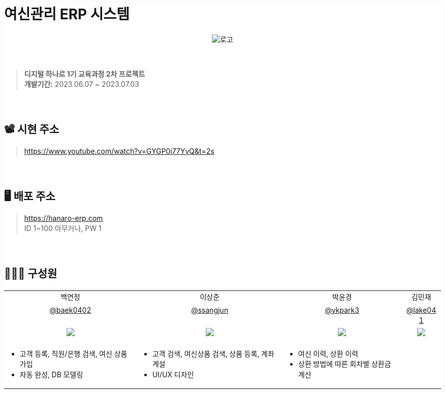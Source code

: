 # 여신관리 ERP 시스템

<p align="center"><img src="https://github.com/hanaro-ERP/hanaro-ERP-JSP/assets/63557248/4d6099ba-5161-4e86-acb4-f30d2c4fd6d8" alt="로고" width="200px"></p>

<br>

> **디지털 하나로 1기 교육과정 2차 프로젝트**<br>
> **개발기간:** 2023.06.07 ~ 2023.07.03</p>

<br>

## 📽️ 시현 주소
> https://www.youtube.com/watch?v=GYGP0i77YvQ&t=2s

<br>

## 🖥️ 배포 주소
> https://hanaro-erp.com
> <br>
> ID 1~100 아무거나, PW 1

<br>

## 🙋🏻‍♀️ 구성원
<table>
    <tr>
        <td align="center">백연정</td>
        <td align="center">이상준</td>
        <td align="center">박윤경</td>
        <td align="center">김민재</td>
    </tr>
  <tr>
        <td align="center"><a href="https://github.com/baek0402">@baek0402</a></td>
        <td align="center"><a href="https://github.com/ssangjun">@ssangjun</a></td>
        <td align="center"><a href="https://github.com/ykpark3">@ykpark3</a></td>
        <td align="center"><a href="https://github.com/lake041">@lake041</a></td>
    </tr>
    <tr>
        <td align="center"><span> <img width="160px" src="https://github.com/hanaro-ERP/hanaro-ERP-JSP/assets/63557248/233429d8-205c-465b-a691-22fc8f10466e" ></span></td>
        <td align="center"><span> <img width="160px" src="https://github.com/hanaro-ERP/hanaro-ERP-JSP/assets/63557248/00e55239-b526-4180-98b8-b223b3e561d1" ></span></td>
        <td align="center"><span> <img width="160px" src="https://github.com/hanaro-ERP/hanaro-ERP-JSP/assets/63557248/f83b66a0-54e0-4fb0-a8f4-3896ecfaee5a" ></span></td>
        <td align="center"><span> <img width="160px" src="https://github.com/hanaro-ERP/hanaro-ERP-JSP/assets/63557248/e3a3621a-23cd-47be-8c50-60fd726ba38a" ></span></td>
    </tr>
    <tr>
        <td>
            <ul>
                <li>고객 등록, 직원/은행 검색, 여신 상품 가입</li>
                <li>자동 완성, DB 모델링</li>
            </ul>
        </td>
      <td>
            <ul>
                <li>고객 검색, 여신상품 검색, 상품 등록, 계좌 계설</li>
                <li>UI/UX 디자인</li>
            </ul>
      </td>
      <td>
          <ul>
              <li>여신 이력, 상환 이력</li>
              <li>상환 방법에 따른 회차별 상환금 계산</li>
